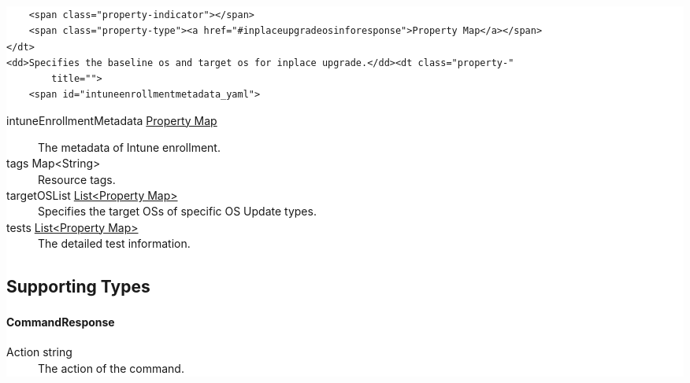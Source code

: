         <span class="property-indicator"></span>
        <span class="property-type"><a href="#inplaceupgradeosinforesponse">Property Map</a></span>
    </dt>
    <dd>Specifies the baseline os and target os for inplace upgrade.</dd><dt class="property-"
            title="">
        <span id="intuneenrollmentmetadata_yaml">
<a data-swiftype-name="resource-property" data-swiftype-type="text" href="#intuneenrollmentmetadata_yaml" style="color: inherit; text-decoration: inherit;">intune<wbr>Enrollment<wbr>Metadata</a>
</span>
        <span class="property-indicator"></span>
        <span class="property-type"><a href="#intuneenrollmentmetadataresponse">Property Map</a></span>
    </dt>
    <dd>The metadata of Intune enrollment.</dd><dt class="property-"
            title="">
        <span id="tags_yaml">
<a data-swiftype-name="resource-property" data-swiftype-type="text" href="#tags_yaml" style="color: inherit; text-decoration: inherit;">tags</a>
</span>
        <span class="property-indicator"></span>
        <span class="property-type">Map&lt;String&gt;</span>
    </dt>
    <dd>Resource tags.</dd><dt class="property-"
            title="">
        <span id="targetoslist_yaml">
<a data-swiftype-name="resource-property" data-swiftype-type="text" href="#targetoslist_yaml" style="color: inherit; text-decoration: inherit;">target<wbr>OSList</a>
</span>
        <span class="property-indicator"></span>
        <span class="property-type"><a href="#targetosinforesponse">List&lt;Property Map&gt;</a></span>
    </dt>
    <dd>Specifies the target OSs of specific OS Update types.</dd><dt class="property-"
            title="">
        <span id="tests_yaml">
<a data-swiftype-name="resource-property" data-swiftype-type="text" href="#tests_yaml" style="color: inherit; text-decoration: inherit;">tests</a>
</span>
        <span class="property-indicator"></span>
        <span class="property-type"><a href="#testresponse">List&lt;Property Map&gt;</a></span>
    </dt>
    <dd>The detailed test information.</dd></dl>
</pulumi-choosable>
</div>




## Supporting Types


<h4 id="commandresponse">Command<wbr>Response</h4>



<div>
<pulumi-choosable type="language" values="csharp">
<dl class="resources-properties"><dt class="property-required"
            title="Required">
        <span id="action_csharp">
<a data-swiftype-name="resource-property" data-swiftype-type="text" href="#action_csharp" style="color: inherit; text-decoration: inherit;">Action</a>
</span>
        <span class="property-indicator"></span>
        <span class="property-type">string</span>
    </dt>
    <dd>The action of the command.</dd><dt class="property-required"
            title="Required">